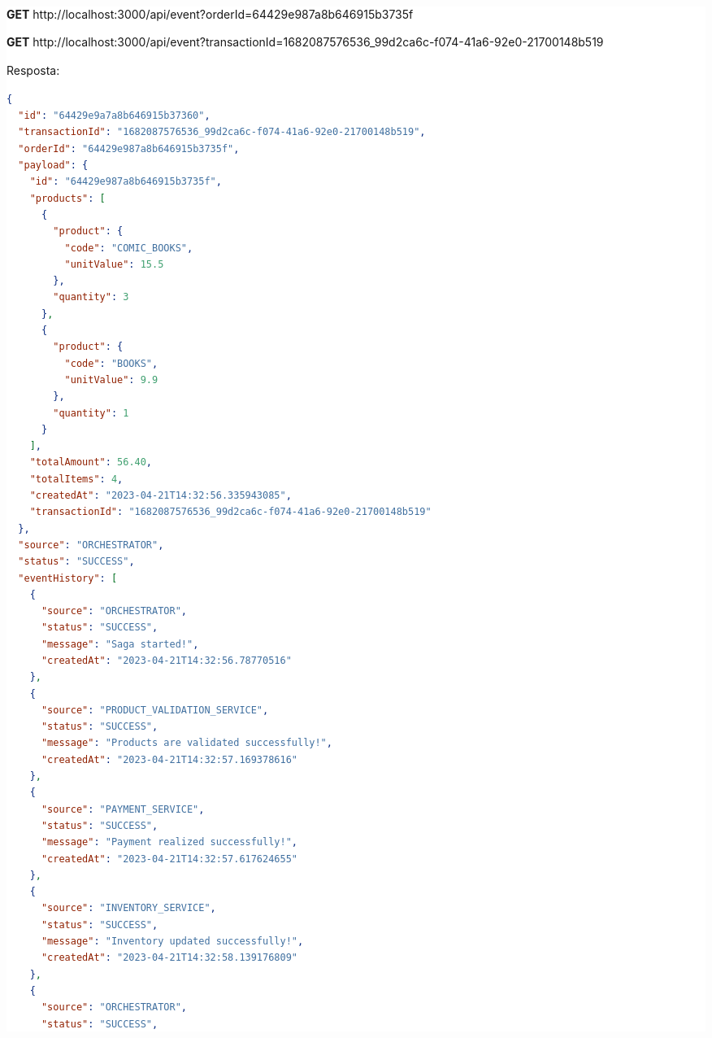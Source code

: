 **GET** http://localhost:3000/api/event?orderId=64429e987a8b646915b3735f

**GET** http://localhost:3000/api/event?transactionId=1682087576536_99d2ca6c-f074-41a6-92e0-21700148b519

Resposta:

```json
{
  "id": "64429e9a7a8b646915b37360",
  "transactionId": "1682087576536_99d2ca6c-f074-41a6-92e0-21700148b519",
  "orderId": "64429e987a8b646915b3735f",
  "payload": {
    "id": "64429e987a8b646915b3735f",
    "products": [
      {
        "product": {
          "code": "COMIC_BOOKS",
          "unitValue": 15.5
        },
        "quantity": 3
      },
      {
        "product": {
          "code": "BOOKS",
          "unitValue": 9.9
        },
        "quantity": 1
      }
    ],
    "totalAmount": 56.40,
    "totalItems": 4,
    "createdAt": "2023-04-21T14:32:56.335943085",
    "transactionId": "1682087576536_99d2ca6c-f074-41a6-92e0-21700148b519"
  },
  "source": "ORCHESTRATOR",
  "status": "SUCCESS",
  "eventHistory": [
    {
      "source": "ORCHESTRATOR",
      "status": "SUCCESS",
      "message": "Saga started!",
      "createdAt": "2023-04-21T14:32:56.78770516"
    },
    {
      "source": "PRODUCT_VALIDATION_SERVICE",
      "status": "SUCCESS",
      "message": "Products are validated successfully!",
      "createdAt": "2023-04-21T14:32:57.169378616"
    },
    {
      "source": "PAYMENT_SERVICE",
      "status": "SUCCESS",
      "message": "Payment realized successfully!",
      "createdAt": "2023-04-21T14:32:57.617624655"
    },
    {
      "source": "INVENTORY_SERVICE",
      "status": "SUCCESS",
      "message": "Inventory updated successfully!",
      "createdAt": "2023-04-21T14:32:58.139176809"
    },
    {
      "source": "ORCHESTRATOR",
      "status": "SUCCESS",
```